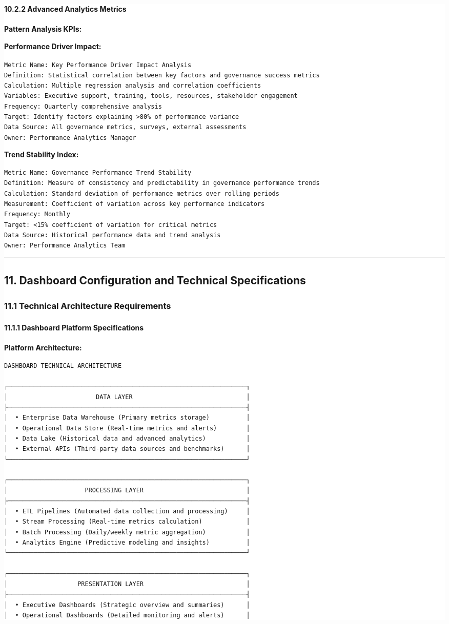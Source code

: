 ```
```

#### 10.2.2 Advanced Analytics Metrics

**Pattern Analysis KPIs:**

**Performance Driver Impact:**
```
Metric Name: Key Performance Driver Impact Analysis
Definition: Statistical correlation between key factors and governance success metrics
Calculation: Multiple regression analysis and correlation coefficients
Variables: Executive support, training, tools, resources, stakeholder engagement
Frequency: Quarterly comprehensive analysis
Target: Identify factors explaining >80% of performance variance
Data Source: All governance metrics, surveys, external assessments
Owner: Performance Analytics Manager
```

**Trend Stability Index:**
```
Metric Name: Governance Performance Trend Stability
Definition: Measure of consistency and predictability in governance performance trends
Calculation: Standard deviation of performance metrics over rolling periods
Measurement: Coefficient of variation across key performance indicators
Frequency: Monthly
Target: <15% coefficient of variation for critical metrics
Data Source: Historical performance data and trend analysis
Owner: Performance Analytics Team
```

---

## 11. Dashboard Configuration and Technical Specifications

### 11.1 Technical Architecture Requirements

#### 11.1.1 Dashboard Platform Specifications

**Platform Architecture:**
```
DASHBOARD TECHNICAL ARCHITECTURE

┌─────────────────────────────────────────────────────────────────┐
│                        DATA LAYER                               │
├─────────────────────────────────────────────────────────────────┤
│  • Enterprise Data Warehouse (Primary metrics storage)          │
│  • Operational Data Store (Real-time metrics and alerts)        │
│  • Data Lake (Historical data and advanced analytics)           │
│  • External APIs (Third-party data sources and benchmarks)      │
└─────────────────────────────────────────────────────────────────┘

┌─────────────────────────────────────────────────────────────────┐
│                     PROCESSING LAYER                            │
├─────────────────────────────────────────────────────────────────┤
│  • ETL Pipelines (Automated data collection and processing)     │
│  • Stream Processing (Real-time metrics calculation)            │
│  • Batch Processing (Daily/weekly metric aggregation)           │
│  • Analytics Engine (Predictive modeling and insights)          │
└─────────────────────────────────────────────────────────────────┘

┌─────────────────────────────────────────────────────────────────┐
│                   PRESENTATION LAYER                            │
├─────────────────────────────────────────────────────────────────┤
│  • Executive Dashboards (Strategic overview and summaries)      │
│  • Operational Dashboards (Detailed monitoring and alerts)      │
```